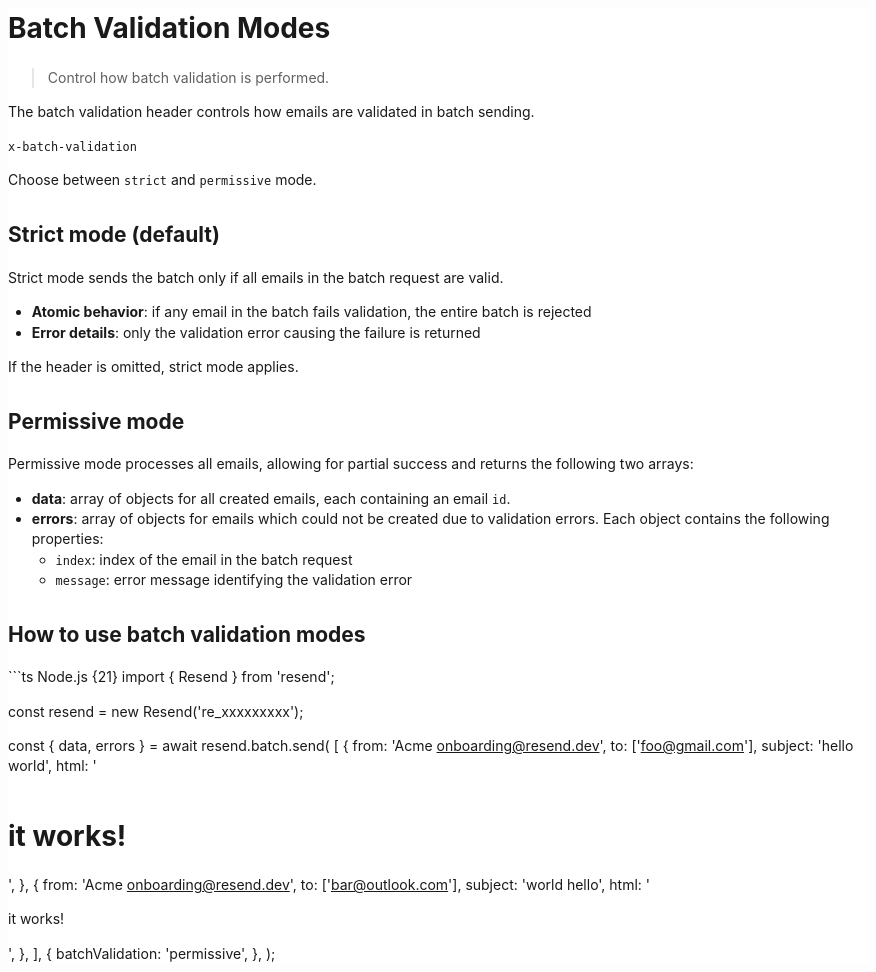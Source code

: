 # Batch Validation Modes

> Control how batch validation is performed.

The batch validation header controls how emails are validated in batch sending.

`x-batch-validation`

Choose between `strict` and `permissive` mode.

## Strict mode (default)

Strict mode sends the batch only if all emails in the batch request are valid.

* **Atomic behavior**: if any email in the batch fails validation, the entire batch is rejected
* **Error details**: only the validation error causing the failure is returned

If the header is omitted, strict mode applies.

## Permissive mode

Permissive mode processes all emails, allowing for partial success and returns the following two arrays:

* **data**: array of objects for all created emails, each containing an email `id`.
* **errors**: array of objects for emails which could not be created due to validation errors. Each object contains the following properties:
  * `index`: index of the email in the batch request
  * `message`: error message identifying the validation error

## How to use batch validation modes

<CodeGroup>
  ```ts Node.js {21}
  import { Resend } from 'resend';

  const resend = new Resend('re_xxxxxxxxx');

  const { data, errors } = await resend.batch.send(
    [
      {
        from: 'Acme <onboarding@resend.dev>',
        to: ['foo@gmail.com'],
        subject: 'hello world',
        html: '<h1>it works!</h1>',
      },
      {
        from: 'Acme <onboarding@resend.dev>',
        to: ['bar@outlook.com'],
        subject: 'world hello',
        html: '<p>it works!</p>',
      },
    ],
    {
      batchValidation: 'permissive',
    },
  );
  ```
